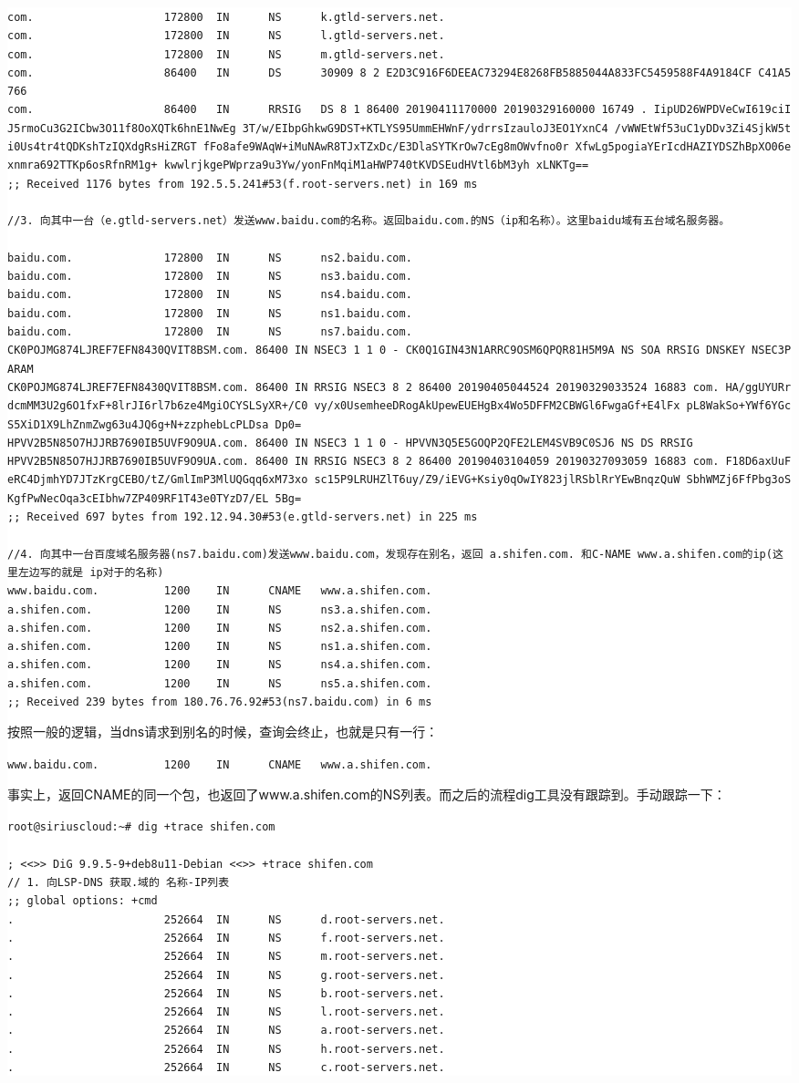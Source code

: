 ```
com.                    172800  IN      NS      k.gtld-servers.net.
com.                    172800  IN      NS      l.gtld-servers.net.
com.                    172800  IN      NS      m.gtld-servers.net.
com.                    86400   IN      DS      30909 8 2 E2D3C916F6DEEAC73294E8268FB5885044A833FC5459588F4A9184CF C41A5766
com.                    86400   IN      RRSIG   DS 8 1 86400 20190411170000 20190329160000 16749 . IipUD26WPDVeCwI619ciIJ5rmoCu3G2ICbw3O11f8OoXQTk6hnE1NwEg 3T/w/EIbpGhkwG9DST+KTLYS95UmmEHWnF/ydrrsIzauloJ3EO1YxnC4 /vWWEtWf53uC1yDDv3Zi4SjkW5ti0Us4tr4tQDKshTzIQXdgRsHiZRGT fFo8afe9WAqW+iMuNAwR8TJxTZxDc/E3DlaSYTKrOw7cEg8mOWvfno0r XfwLg5pogiaYErIcdHAZIYDSZhBpXO06exnmra692TTKp6osRfnRM1g+ kwwlrjkgePWprza9u3Yw/yonFnMqiM1aHWP740tKVDSEudHVtl6bM3yh xLNKTg==
;; Received 1176 bytes from 192.5.5.241#53(f.root-servers.net) in 169 ms

//3. 向其中一台（e.gtld-servers.net）发送www.baidu.com的名称。返回baidu.com.的NS（ip和名称）。这里baidu域有五台域名服务器。

baidu.com.              172800  IN      NS      ns2.baidu.com.
baidu.com.              172800  IN      NS      ns3.baidu.com.
baidu.com.              172800  IN      NS      ns4.baidu.com.
baidu.com.              172800  IN      NS      ns1.baidu.com.
baidu.com.              172800  IN      NS      ns7.baidu.com.
CK0POJMG874LJREF7EFN8430QVIT8BSM.com. 86400 IN NSEC3 1 1 0 - CK0Q1GIN43N1ARRC9OSM6QPQR81H5M9A NS SOA RRSIG DNSKEY NSEC3PARAM
CK0POJMG874LJREF7EFN8430QVIT8BSM.com. 86400 IN RRSIG NSEC3 8 2 86400 20190405044524 20190329033524 16883 com. HA/ggUYURrdcmMM3U2g6O1fxF+8lrJI6rl7b6ze4MgiOCYSLSyXR+/C0 vy/x0UsemheeDRogAkUpewEUEHgBx4Wo5DFFM2CBWGl6FwgaGf+E4lFx pL8WakSo+YWf6YGcS5XiD1X9LhZnmZwg63u4JQ6g+N+zzphebLcPLDsa Dp0=
HPVV2B5N85O7HJJRB7690IB5UVF9O9UA.com. 86400 IN NSEC3 1 1 0 - HPVVN3Q5E5GOQP2QFE2LEM4SVB9C0SJ6 NS DS RRSIG
HPVV2B5N85O7HJJRB7690IB5UVF9O9UA.com. 86400 IN RRSIG NSEC3 8 2 86400 20190403104059 20190327093059 16883 com. F18D6axUuFeRC4DjmhYD7JTzKrgCEBO/tZ/GmlImP3MlUQGqq6xM73xo sc15P9LRUHZlT6uy/Z9/iEVG+Ksiy0qOwIY823jlRSblRrYEwBnqzQuW SbhWMZj6FfPbg3oSKgfPwNecOqa3cEIbhw7ZP409RF1T43e0TYzD7/EL 5Bg=
;; Received 697 bytes from 192.12.94.30#53(e.gtld-servers.net) in 225 ms

//4. 向其中一台百度域名服务器(ns7.baidu.com)发送www.baidu.com，发现存在别名，返回 a.shifen.com. 和C-NAME www.a.shifen.com的ip(这里左边写的就是 ip对于的名称)
www.baidu.com.          1200    IN      CNAME   www.a.shifen.com.
a.shifen.com.           1200    IN      NS      ns3.a.shifen.com.
a.shifen.com.           1200    IN      NS      ns2.a.shifen.com.
a.shifen.com.           1200    IN      NS      ns1.a.shifen.com.
a.shifen.com.           1200    IN      NS      ns4.a.shifen.com.
a.shifen.com.           1200    IN      NS      ns5.a.shifen.com.
;; Received 239 bytes from 180.76.76.92#53(ns7.baidu.com) in 6 ms

```

按照一般的逻辑，当dns请求到别名的时候，查询会终止，也就是只有一行：
```
www.baidu.com.          1200    IN      CNAME   www.a.shifen.com.
```
事实上，返回CNAME的同一个包，也返回了www.a.shifen.com的NS列表。而之后的流程dig工具没有跟踪到。手动跟踪一下：

```
root@siriuscloud:~# dig +trace shifen.com

; <<>> DiG 9.9.5-9+deb8u11-Debian <<>> +trace shifen.com
// 1. 向LSP-DNS 获取.域的 名称-IP列表
;; global options: +cmd
.                       252664  IN      NS      d.root-servers.net.
.                       252664  IN      NS      f.root-servers.net.
.                       252664  IN      NS      m.root-servers.net.
.                       252664  IN      NS      g.root-servers.net.
.                       252664  IN      NS      b.root-servers.net.
.                       252664  IN      NS      l.root-servers.net.
.                       252664  IN      NS      a.root-servers.net.
.                       252664  IN      NS      h.root-servers.net.
.                       252664  IN      NS      c.root-servers.net.
```